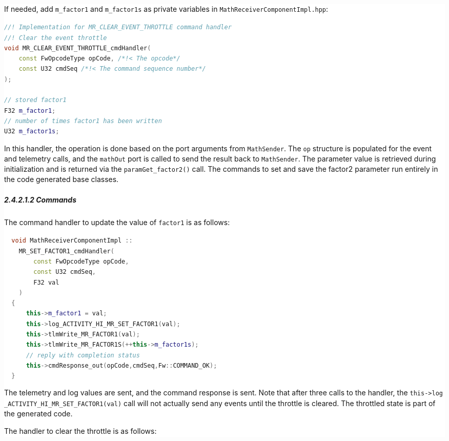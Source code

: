 If needed, add `m_factor1` and `m_factor1s` as private variables in `MathReceiverComponentImpl.hpp`:


```c++
//! Implementation for MR_CLEAR_EVENT_THROTTLE command handler
//! Clear the event throttle
void MR_CLEAR_EVENT_THROTTLE_cmdHandler(
    const FwOpcodeType opCode, /*!< The opcode*/
    const U32 cmdSeq /*!< The command sequence number*/
);

// stored factor1
F32 m_factor1;
// number of times factor1 has been written
U32 m_factor1s;
```



In this handler, the operation is done based on the port arguments from `MathSender`. 
The `op` structure is populated for the event and telemetry calls, and the `mathOut` port is called to send the result back to `MathSender`. 
The parameter value is retrieved during initialization and is returned via the `paramGet_factor2()` call. 
The commands to set and save the factor2 parameter run entirely in the code generated base classes.

##### 2.4.2.1.2 Commands

The command handler to update the value of `factor1` is as follows:

```c++
  void MathReceiverComponentImpl ::
    MR_SET_FACTOR1_cmdHandler(
        const FwOpcodeType opCode,
        const U32 cmdSeq,
        F32 val
    )
  {
      this->m_factor1 = val;
      this->log_ACTIVITY_HI_MR_SET_FACTOR1(val);
      this->tlmWrite_MR_FACTOR1(val);
      this->tlmWrite_MR_FACTOR1S(++this->m_factor1s);
      // reply with completion status
      this->cmdResponse_out(opCode,cmdSeq,Fw::COMMAND_OK);
  }

```

The telemetry and log values are sent, and the command response is sent. 
Note that after three calls to the handler, the `this->log_ACTIVITY_HI_MR_SET_FACTOR1(val)` call will not actually send any events until the throttle is cleared.
The throttled state is part of the generated code.

The handler to clear the throttle is as follows:
